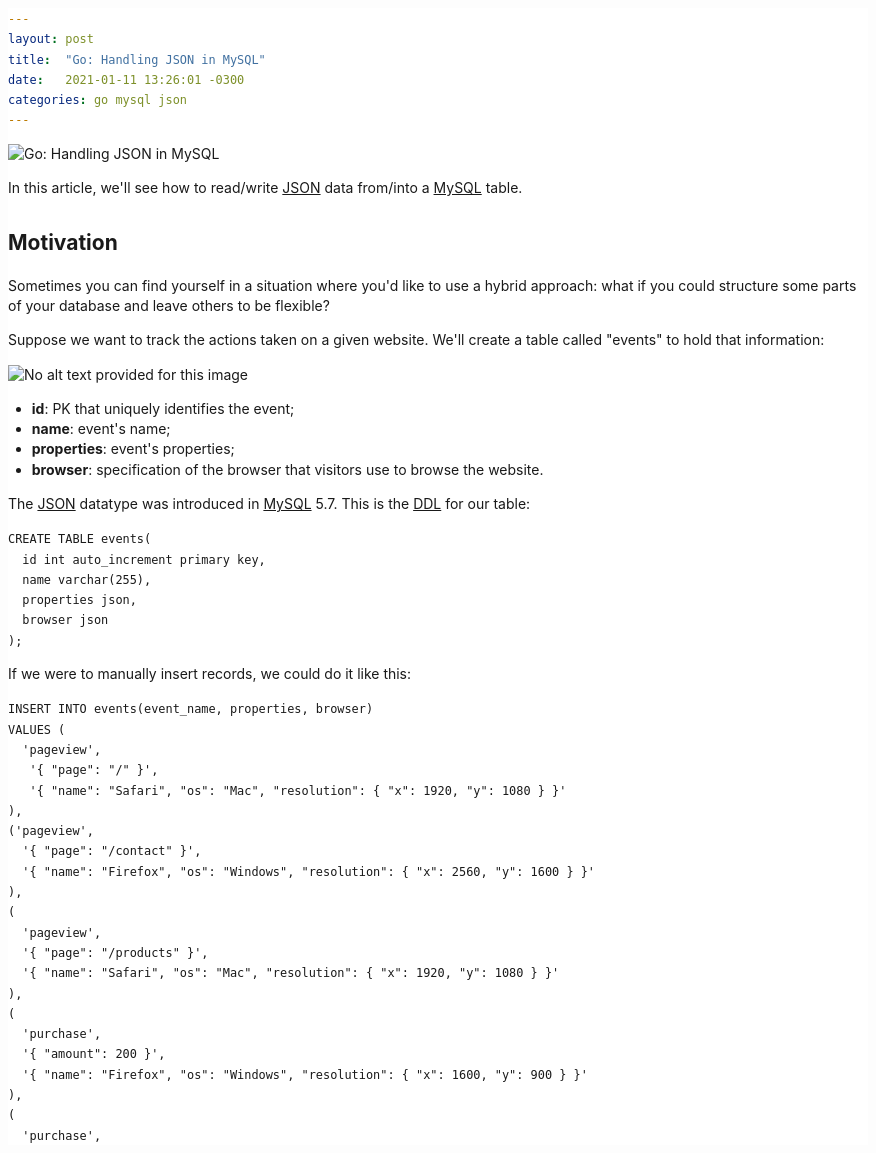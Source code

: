 ```yaml
---
layout: post
title:  "Go: Handling JSON in MySQL"
date:   2021-01-11 13:26:01 -0300
categories: go mysql json
---
```

![Go: Handling JSON in MySQL](/assets/images/2021-01-11-0fbfe62b-8d26-4bb7-bf58-ee3443f64f45/2021-01-11-banner.jpeg)

In this article, we'll see how to read/write [JSON](https://www.json.org/) data from/into a [MySQL](https://www.mysql.com/) table.

## Motivation

Sometimes you can find yourself in a situation where you'd like to use a hybrid approach: what if you could structure some parts of your database and leave others to be flexible?

Suppose we want to track the actions taken on a given website. We'll create a table called "events" to hold that information:

![No alt text provided for this image](/assets/images/2021-01-11-0fbfe62b-8d26-4bb7-bf58-ee3443f64f45/1610296547706.png)

- **id**: PK that uniquely identifies the event;
- **name**: event's name;
- **properties**: event's properties;
- **browser**: specification of the browser that visitors use to browse the website.

The [JSON](https://www.json.org/) datatype was introduced in [MySQL](https://www.mysql.com/) 5.7. This is the [DDL](https://en.wikipedia.org/wiki/Data_definition_language) for our table:

```
CREATE TABLE events(
  id int auto_increment primary key,
  name varchar(255),
  properties json,
  browser json
);

```

If we were to manually insert records, we could do it like this:

```
INSERT INTO events(event_name, properties, browser)
VALUES (
  'pageview',
   '{ "page": "/" }',
   '{ "name": "Safari", "os": "Mac", "resolution": { "x": 1920, "y": 1080 } }'
),
('pageview',
  '{ "page": "/contact" }',
  '{ "name": "Firefox", "os": "Windows", "resolution": { "x": 2560, "y": 1600 } }'
),
(
  'pageview',
  '{ "page": "/products" }',
  '{ "name": "Safari", "os": "Mac", "resolution": { "x": 1920, "y": 1080 } }'
),
(
  'purchase',
  '{ "amount": 200 }',
  '{ "name": "Firefox", "os": "Windows", "resolution": { "x": 1600, "y": 900 } }'
),
(
  'purchase',
```